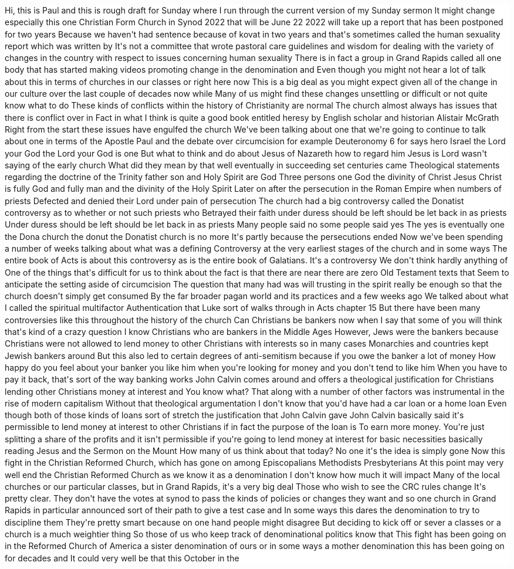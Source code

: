 Hi, this is Paul and this is rough draft for Sunday where I run through the current version of my Sunday sermon It might change especially this one Christian Form Church in Synod 2022 that will be June 22 2022 will take up a report that has been postponed for two years Because we haven't had sentence because of kovat in two years and that's sometimes called the human sexuality report which was written by It's not a committee that wrote pastoral care guidelines and wisdom for dealing with the variety of changes in the country with respect to issues concerning human sexuality There is in fact a group in Grand Rapids called all one body that has started making videos promoting change in the denomination and Even though you might not hear a lot of talk about this in terms of churches in our classes or right here now This is a big deal as you might expect given all of the change in our culture over the last couple of decades now while Many of us might find these changes unsettling or difficult or not quite know what to do These kinds of conflicts within the history of Christianity are normal The church almost always has issues that there is conflict over in Fact in what I think is quite a good book entitled heresy by English scholar and historian Alistair McGrath Right from the start these issues have engulfed the church We've been talking about one that we're going to continue to talk about one in terms of the Apostle Paul and the debate over circumcision for example Deuteronomy 6 for says hero Israel the Lord your God the Lord your God is one But what to think and do about Jesus of Nazareth how to regard him Jesus is Lord wasn't saying of the early church What did they mean by that well eventually in succeeding set centuries came Theological statements regarding the doctrine of the Trinity father son and Holy Spirit are God Three persons one God the divinity of Christ Jesus Christ is fully God and fully man and the divinity of the Holy Spirit Later on after the persecution in the Roman Empire when numbers of priests Defected and denied their Lord under pain of persecution The church had a big controversy called the Donatist controversy as to whether or not such priests who Betrayed their faith under duress should be left should be let back in as priests Under duress should be left should be let back in as priests Many people said no some people said yes The yes is eventually one the Dona church the donut the Donatist church is no more It's partly because the persecutions ended Now we've been spending a number of weeks talking about what was a defining Controversy at the very earliest stages of the church and in some ways The entire book of Acts is about this controversy as is the entire book of Galatians. It's a controversy We don't think hardly anything of One of the things that's difficult for us to think about the fact is that there are near there are zero Old Testament texts that Seem to anticipate the setting aside of circumcision The question that many had was will trusting in the spirit really be enough so that the church doesn't simply get consumed By the far broader pagan world and its practices and a few weeks ago We talked about what I called the spiritual multifactor Authentication that Luke sort of walks through in Acts chapter 15 But there have been many controversies like this throughout the history of the church Can Christians be bankers now when I say that some of you will think that's kind of a crazy question I know Christians who are bankers in the Middle Ages However, Jews were the bankers because Christians were not allowed to lend money to other Christians with interests so in many cases Monarchies and countries kept Jewish bankers around But this also led to certain degrees of anti-semitism because if you owe the banker a lot of money How happy do you feel about your banker you like him when you're looking for money and you don't tend to like him When you have to pay it back, that's sort of the way banking works John Calvin comes around and offers a theological justification for Christians lending other Christians money at interest and You know what? That along with a number of other factors was instrumental in the rise of modern capitalism Without that theological argumentation I don't know that you'd have had a car loan or a home loan Even though both of those kinds of loans sort of stretch the justification that John Calvin gave John Calvin basically said it's permissible to lend money at interest to other Christians if in fact the purpose of the loan is To earn more money. You're just splitting a share of the profits and it isn't permissible if you're going to lend money at interest for basic necessities basically reading Jesus and the Sermon on the Mount How many of us think about that today? No one it's the idea is simply gone Now this fight in the Christian Reformed Church, which has gone on among Episcopalians Methodists Presbyterians At this point may very well end the Christian Reformed Church as we know it as a denomination I don't know how much it will impact Many of the local churches or our particular classes, but in Grand Rapids, it's a very big deal Those who wish to see the CRC rules change It's pretty clear. They don't have the votes at synod to pass the kinds of policies or changes they want and so one church in Grand Rapids in particular announced sort of their path to give a test case and In some ways this dares the denomination to try to discipline them They're pretty smart because on one hand people might disagree But deciding to kick off or sever a classes or a church is a much weightier thing So those of us who keep track of denominational politics know that This fight has been going on in the Reformed Church of America a sister denomination of ours or in some ways a mother denomination this has been going on for decades and It could very well be that this October in the